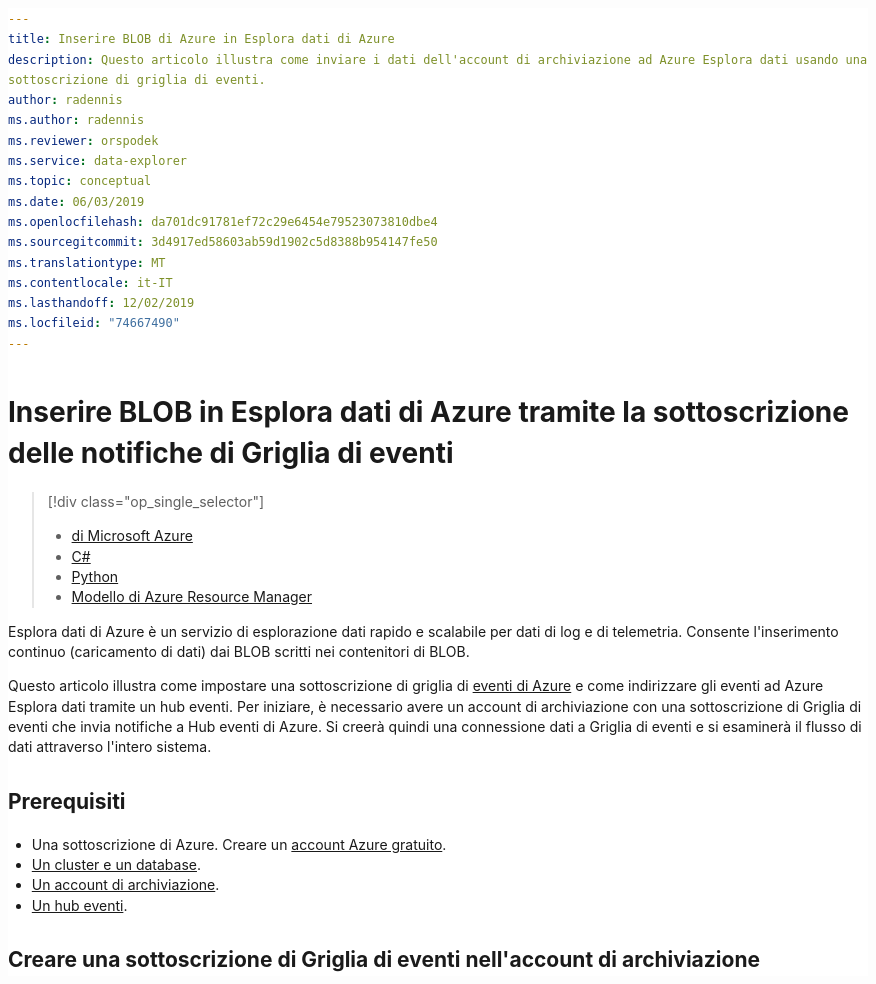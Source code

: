 ```yaml
---
title: Inserire BLOB di Azure in Esplora dati di Azure
description: Questo articolo illustra come inviare i dati dell'account di archiviazione ad Azure Esplora dati usando una sottoscrizione di griglia di eventi.
author: radennis
ms.author: radennis
ms.reviewer: orspodek
ms.service: data-explorer
ms.topic: conceptual
ms.date: 06/03/2019
ms.openlocfilehash: da701dc91781ef72c29e6454e79523073810dbe4
ms.sourcegitcommit: 3d4917ed58603ab59d1902c5d8388b954147fe50
ms.translationtype: MT
ms.contentlocale: it-IT
ms.lasthandoff: 12/02/2019
ms.locfileid: "74667490"
---
```

# <a name="ingest-blobs-into-azure-data-explorer-by-subscribing-to-event-grid-notifications"></a>Inserire BLOB in Esplora dati di Azure tramite la sottoscrizione delle notifiche di Griglia di eventi

> [!div class="op_single_selector"]
> * [di Microsoft Azure](ingest-data-event-grid.md)
> * [C#](data-connection-event-grid-csharp.md)
> * [Python](data-connection-event-grid-python.md)
> * [Modello di Azure Resource Manager](data-connection-event-grid-resource-manager.md)

Esplora dati di Azure è un servizio di esplorazione dati rapido e scalabile per dati di log e di telemetria. Consente l'inserimento continuo (caricamento di dati) dai BLOB scritti nei contenitori di BLOB. 

Questo articolo illustra come impostare una sottoscrizione di griglia di [eventi di Azure](/azure/event-grid/overview) e come indirizzare gli eventi ad Azure Esplora dati tramite un hub eventi. Per iniziare, è necessario avere un account di archiviazione con una sottoscrizione di Griglia di eventi che invia notifiche a Hub eventi di Azure. Si creerà quindi una connessione dati a Griglia di eventi e si esaminerà il flusso di dati attraverso l'intero sistema.

## <a name="prerequisites"></a>Prerequisiti

* Una sottoscrizione di Azure. Creare un [account Azure gratuito](https://azure.microsoft.com/free/).
* [Un cluster e un database](create-cluster-database-portal.md).
* [Un account di archiviazione](https://docs.microsoft.com/azure/storage/common/storage-quickstart-create-account?tabs=azure-portal).
* [Un hub eventi](https://docs.microsoft.com/azure/event-hubs/event-hubs-create).

## <a name="create-an-event-grid-subscription-in-your-storage-account"></a>Creare una sottoscrizione di Griglia di eventi nell'account di archiviazione
